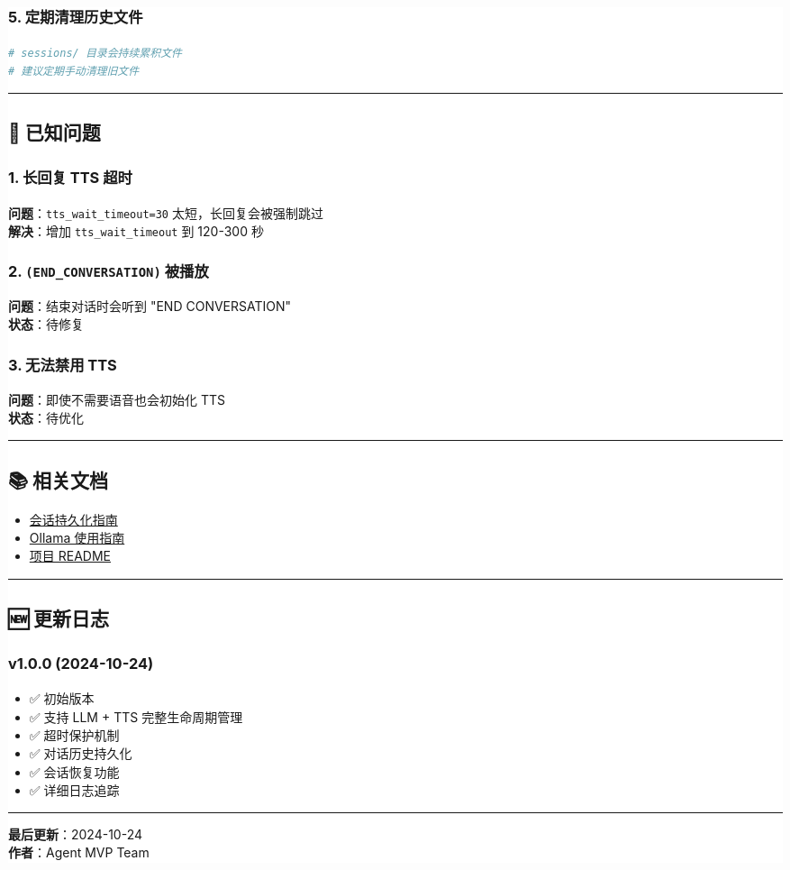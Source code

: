 ### 5. 定期清理历史文件

```python
# sessions/ 目录会持续累积文件
# 建议定期手动清理旧文件
```

---

## 🐛 已知问题

### 1. 长回复 TTS 超时
**问题**：`tts_wait_timeout=30` 太短，长回复会被强制跳过  
**解决**：增加 `tts_wait_timeout` 到 120-300 秒

### 2. `(END_CONVERSATION)` 被播放
**问题**：结束对话时会听到 "END CONVERSATION"  
**状态**：待修复

### 3. 无法禁用 TTS
**问题**：即使不需要语音也会初始化 TTS  
**状态**：待优化

---

## 📚 相关文档

- [会话持久化指南](SESSION_PERSISTENCE_GUIDE.md)
- [Ollama 使用指南](Ollama使用指南.md)
- [项目 README](../README.md)

---

## 🆕 更新日志

### v1.0.0 (2024-10-24)
- ✅ 初始版本
- ✅ 支持 LLM + TTS 完整生命周期管理
- ✅ 超时保护机制
- ✅ 对话历史持久化
- ✅ 会话恢复功能
- ✅ 详细日志追踪

---

**最后更新**：2024-10-24  
**作者**：Agent MVP Team

